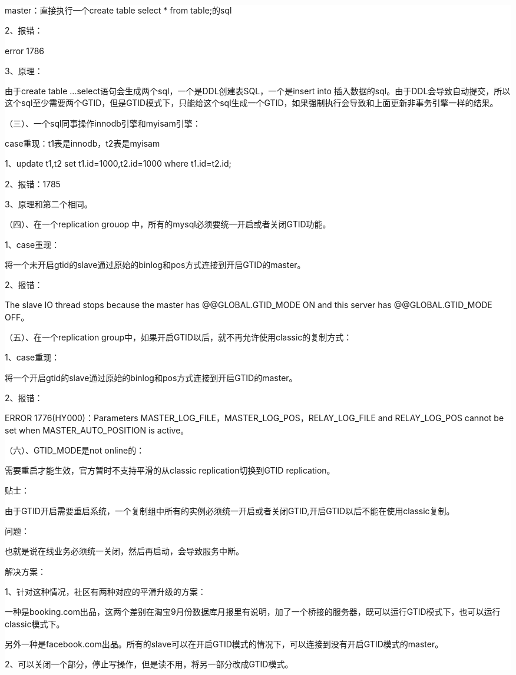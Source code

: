  master：直接执行一个create table select * from table;的sql

2、报错：

error 1786

3、原理：

由于create table ...select语句会生成两个sql，一个是DDL创建表SQL，一个是insert into 插入数据的sql。由于DDL会导致自动提交，所以这个sql至少需要两个GTID，但是GTID模式下，只能给这个sql生成一个GTID，如果强制执行会导致和上面更新非事务引擎一样的结果。

（三）、一个sql同事操作innodb引擎和myisam引擎：

case重现：t1表是innodb，t2表是myisam

1、update t1,t2 set t1.id=1000,t2.id=1000 where t1.id=t2.id;

2、报错：1785

3、原理和第二个相同。

（四）、在一个replication grouop 中，所有的mysql必须要统一开启或者关闭GTID功能。

1、case重现：

将一个未开启gtid的slave通过原始的binlog和pos方式连接到开启GTID的master。

2、报错：

The slave IO thread stops because the master has @@GLOBAL.GTID_MODE ON and this server has @@GLOBAL.GTID_MODE OFF。

（五）、在一个replication group中，如果开启GTID以后，就不再允许使用classic的复制方式：

1、case重现：

将一个开启gtid的slave通过原始的binlog和pos方式连接到开启GTID的master。

2、报错：

ERROR 1776(HY000)：Parameters MASTER_LOG_FILE，MASTER_LOG_POS，RELAY_LOG_FILE and RELAY_LOG_POS cannot be set when MASTER_AUTO_POSITION is active。

（六）、GTID_MODE是not online的：

需要重启才能生效，官方暂时不支持平滑的从classic replication切换到GTID replication。

贴士：

由于GTID开启需要重启系统，一个复制组中所有的实例必须统一开启或者关闭GTID,开启GTID以后不能在使用classic复制。

问题：

也就是说在线业务必须统一关闭，然后再启动，会导致服务中断。

解决方案：

1、针对这种情况，社区有两种对应的平滑升级的方案：

一种是booking.com出品，这两个差别在淘宝9月份数据库月报里有说明，加了一个桥接的服务器，既可以运行GTID模式下，也可以运行classic模式下。

另外一种是facebook.com出品。所有的slave可以在开启GTID模式的情况下，可以连接到没有开启GTID模式的master。

2、可以关闭一个部分，停止写操作，但是读不用，将另一部分改成GTID模式。
